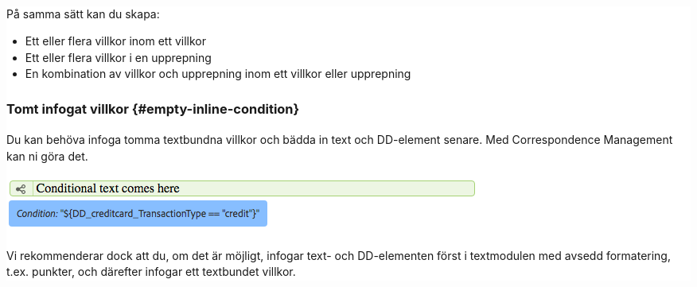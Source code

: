 På samma sätt kan du skapa:

* Ett eller flera villkor inom ett villkor
* Ett eller flera villkor i en upprepning
* En kombination av villkor och upprepning inom ett villkor eller upprepning

### Tomt infogat villkor {#empty-inline-condition}

Du kan behöva infoga tomma textbundna villkor och bädda in text och DD-element senare. Med Correspondence Management kan ni göra det.

![emptycondition](assets/emptycondition.png)

Vi rekommenderar dock att du, om det är möjligt, infogar text- och DD-elementen först i textmodulen med avsedd formatering, t.ex. punkter, och därefter infogar ett textbundet villkor.
